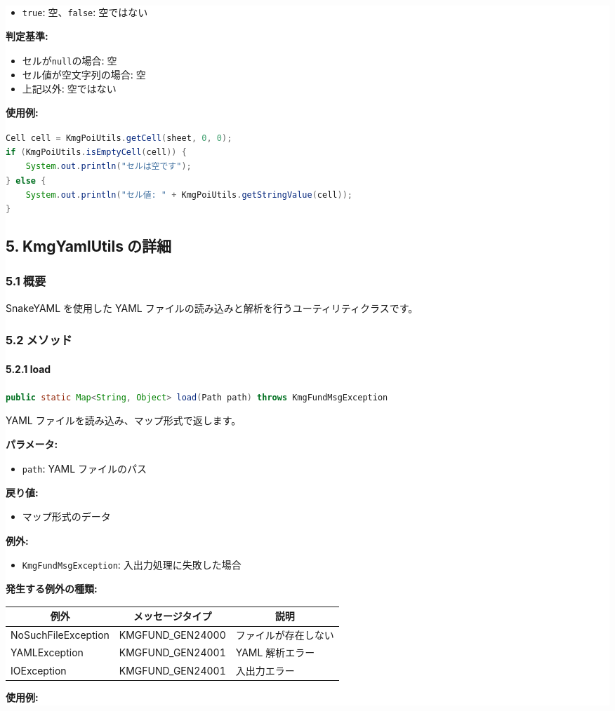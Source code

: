 - `true`: 空、`false`: 空ではない

**判定基準:**

- セルが`null`の場合: 空
- セル値が空文字列の場合: 空
- 上記以外: 空ではない

**使用例:**

```java
Cell cell = KmgPoiUtils.getCell(sheet, 0, 0);
if (KmgPoiUtils.isEmptyCell(cell)) {
    System.out.println("セルは空です");
} else {
    System.out.println("セル値: " + KmgPoiUtils.getStringValue(cell));
}
```

## 5. KmgYamlUtils の詳細

### 5.1 概要

SnakeYAML を使用した YAML ファイルの読み込みと解析を行うユーティリティクラスです。

### 5.2 メソッド

#### 5.2.1 load

```java
public static Map<String, Object> load(Path path) throws KmgFundMsgException
```

YAML ファイルを読み込み、マップ形式で返します。

**パラメータ:**

- `path`: YAML ファイルのパス

**戻り値:**

- マップ形式のデータ

**例外:**

- `KmgFundMsgException`: 入出力処理に失敗した場合

**発生する例外の種類:**

| 例外                | メッセージタイプ | 説明                 |
| ------------------- | ---------------- | -------------------- |
| NoSuchFileException | KMGFUND_GEN24000 | ファイルが存在しない |
| YAMLException       | KMGFUND_GEN24001 | YAML 解析エラー      |
| IOException         | KMGFUND_GEN24001 | 入出力エラー         |

**使用例:**
